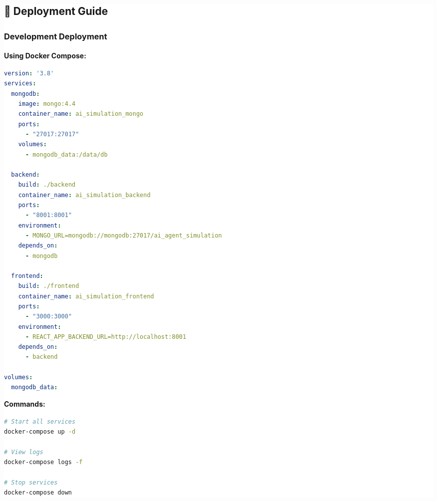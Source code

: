 
## 🚀 **Deployment Guide**

### **Development Deployment**

**Using Docker Compose:**
```yaml
version: '3.8'
services:
  mongodb:
    image: mongo:4.4
    container_name: ai_simulation_mongo
    ports:
      - "27017:27017"
    volumes:
      - mongodb_data:/data/db

  backend:
    build: ./backend
    container_name: ai_simulation_backend
    ports:
      - "8001:8001"
    environment:
      - MONGO_URL=mongodb://mongodb:27017/ai_agent_simulation
    depends_on:
      - mongodb

  frontend:
    build: ./frontend
    container_name: ai_simulation_frontend
    ports:
      - "3000:3000"
    environment:
      - REACT_APP_BACKEND_URL=http://localhost:8001
    depends_on:
      - backend

volumes:
  mongodb_data:
```

**Commands:**
```bash
# Start all services
docker-compose up -d

# View logs
docker-compose logs -f

# Stop services
docker-compose down
```
